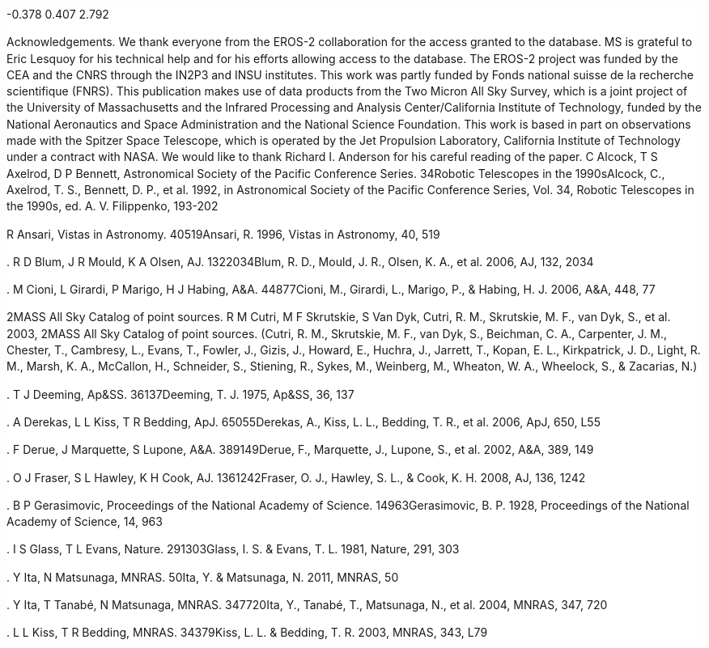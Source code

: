 -0.378 
0.407 
2.792 


Acknowledgements. We thank everyone from the EROS-2 collaboration for the access granted to the database. MS is grateful to Eric Lesquoy for his technical help and for his efforts allowing access to the database. The EROS-2 project was funded by the CEA and the CNRS through the IN2P3 and INSU institutes. This work was partly funded by Fonds national suisse de la recherche scientifique (FNRS). This publication makes use of data products from the Two Micron All Sky Survey, which is a joint project of the University of Massachusetts and the Infrared Processing and Analysis Center/California Institute of Technology, funded by the National Aeronautics and Space Administration and the National Science Foundation. This work is based in part on observations made with the Spitzer Space Telescope, which is operated by the Jet Propulsion Laboratory, California Institute of Technology under a contract with NASA. We would like to thank Richard I. Anderson for his careful reading of the paper.
C Alcock, T S Axelrod, D P Bennett, Astronomical Society of the Pacific Conference Series. 34Robotic Telescopes in the 1990sAlcock, C., Axelrod, T. S., Bennett, D. P., et al. 1992, in Astronomical Society of the Pacific Conference Series, Vol. 34, Robotic Telescopes in the 1990s, ed. A. V. Filippenko, 193-202

R Ansari, Vistas in Astronomy. 40519Ansari, R. 1996, Vistas in Astronomy, 40, 519

. R D Blum, J R Mould, K A Olsen, AJ. 1322034Blum, R. D., Mould, J. R., Olsen, K. A., et al. 2006, AJ, 132, 2034

. M Cioni, L Girardi, P Marigo, H J Habing, A&A. 44877Cioni, M., Girardi, L., Marigo, P., & Habing, H. J. 2006, A&A, 448, 77

2MASS All Sky Catalog of point sources. R M Cutri, M F Skrutskie, S Van Dyk, Cutri, R. M., Skrutskie, M. F., van Dyk, S., et al. 2003, 2MASS All Sky Catalog of point sources. (Cutri, R. M., Skrutskie, M. F., van Dyk, S., Beichman, C. A., Carpenter, J. M., Chester, T., Cambresy, L., Evans, T., Fowler, J., Gizis, J., Howard, E., Huchra, J., Jarrett, T., Kopan, E. L., Kirkpatrick, J. D., Light, R. M., Marsh, K. A., McCallon, H., Schneider, S., Stiening, R., Sykes, M., Weinberg, M., Wheaton, W. A., Wheelock, S., & Zacarias, N.)

. T J Deeming, Ap&SS. 36137Deeming, T. J. 1975, Ap&SS, 36, 137

. A Derekas, L L Kiss, T R Bedding, ApJ. 65055Derekas, A., Kiss, L. L., Bedding, T. R., et al. 2006, ApJ, 650, L55

. F Derue, J Marquette, S Lupone, A&A. 389149Derue, F., Marquette, J., Lupone, S., et al. 2002, A&A, 389, 149

. O J Fraser, S L Hawley, K H Cook, AJ. 1361242Fraser, O. J., Hawley, S. L., & Cook, K. H. 2008, AJ, 136, 1242

. B P Gerasimovic, Proceedings of the National Academy of Science. 14963Gerasimovic, B. P. 1928, Proceedings of the National Academy of Science, 14, 963

. I S Glass, T L Evans, Nature. 291303Glass, I. S. & Evans, T. L. 1981, Nature, 291, 303

. Y Ita, N Matsunaga, MNRAS. 50Ita, Y. & Matsunaga, N. 2011, MNRAS, 50

. Y Ita, T Tanabé, N Matsunaga, MNRAS. 347720Ita, Y., Tanabé, T., Matsunaga, N., et al. 2004, MNRAS, 347, 720

. L L Kiss, T R Bedding, MNRAS. 34379Kiss, L. L. & Bedding, T. R. 2003, MNRAS, 343, L79

